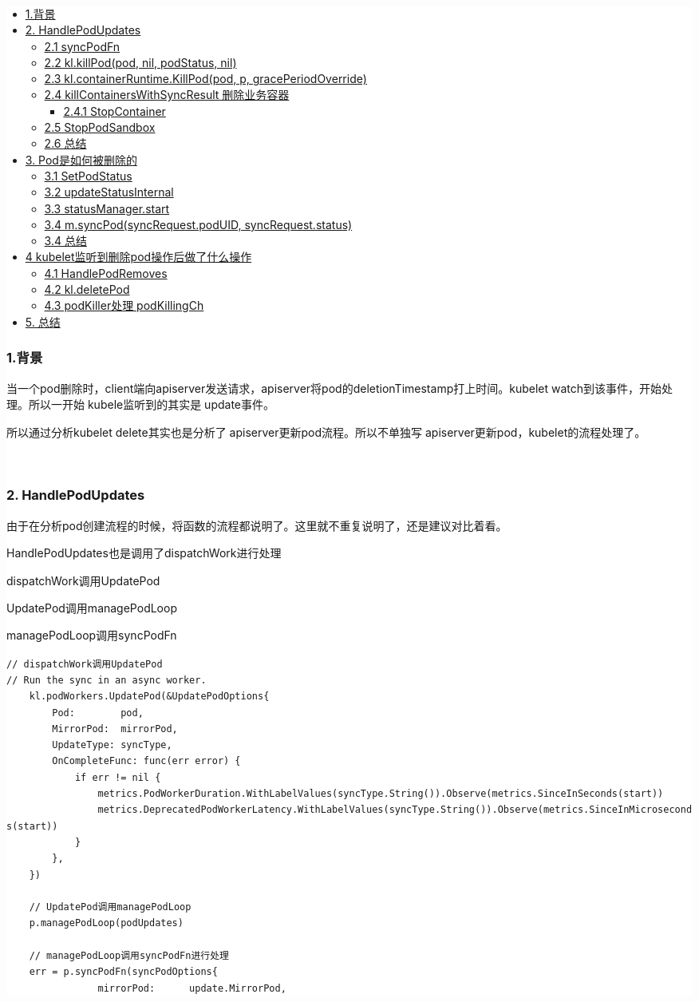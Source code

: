 * [1\.背景](#1背景)
* [2\. HandlePodUpdates](#2-handlepodupdates)
  * [2\.1 syncPodFn](#21-syncpodfn)
  * [2\.2 kl\.killPod(pod, nil, podStatus, nil)](#22-klkillpodpod-nil-podstatus-nil)
  * [2\.3  kl\.containerRuntime\.KillPod(pod, p, gracePeriodOverride)](#23--klcontainerruntimekillpodpod-p-graceperiodoverride)
  * [2\.4 killContainersWithSyncResult 删除业务容器](#24-killcontainerswithsyncresult-删除业务容器)
    * [2\.4\.1 StopContainer](#241-stopcontainer)
  * [2\.5 StopPodSandbox](#25-stoppodsandbox)
  * [2\.6 总结](#26-总结)
* [3\. Pod是如何被删除的](#3-pod是如何被删除的)
  * [3\.1 SetPodStatus](#31-setpodstatus)
  * [3\.2 updateStatusInternal](#32-updatestatusinternal)
  * [3\.3 statusManager\.start](#33-statusmanagerstart)
  * [3\.4 m\.syncPod(syncRequest\.podUID, syncRequest\.status)](#34-msyncpodsyncrequestpoduid-syncrequeststatus)
  * [3\.4 总结](#34-总结)
* [4 kubelet监听到删除pod操作后做了什么操作](#4-kubelet监听到删除pod操作后做了什么操作)
  * [4\.1 HandlePodRemoves](#41-handlepodremoves)
  * [4\.2  kl\.deletePod](#42--kldeletepod)
  * [4\.3 podKiller处理 podKillingCh](#43-podkiller处理-podkillingch)
* [5\. 总结](#5-总结)

### 1.背景

当一个pod删除时，client端向apiserver发送请求，apiserver将pod的deletionTimestamp打上时间。kubelet watch到该事件，开始处理。所以一开始 kubele监听到的其实是 update事件。

所以通过分析kubelet delete其实也是分析了 apiserver更新pod流程。所以不单独写 apiserver更新pod，kubelet的流程处理了。

<br>

### 2. HandlePodUpdates

由于在分析pod创建流程的时候，将函数的流程都说明了。这里就不重复说明了，还是建议对比着看。

HandlePodUpdates也是调用了dispatchWork进行处理

dispatchWork调用UpdatePod

UpdatePod调用managePodLoop

managePodLoop调用syncPodFn

```
// dispatchWork调用UpdatePod
// Run the sync in an async worker.
	kl.podWorkers.UpdatePod(&UpdatePodOptions{
		Pod:        pod,
		MirrorPod:  mirrorPod,
		UpdateType: syncType,
		OnCompleteFunc: func(err error) {
			if err != nil {
				metrics.PodWorkerDuration.WithLabelValues(syncType.String()).Observe(metrics.SinceInSeconds(start))
				metrics.DeprecatedPodWorkerLatency.WithLabelValues(syncType.String()).Observe(metrics.SinceInMicroseconds(start))
			}
		},
	})
	
	// UpdatePod调用managePodLoop
	p.managePodLoop(podUpdates)
	
	// managePodLoop调用syncPodFn进行处理
	err = p.syncPodFn(syncPodOptions{
				mirrorPod:      update.MirrorPod,
```